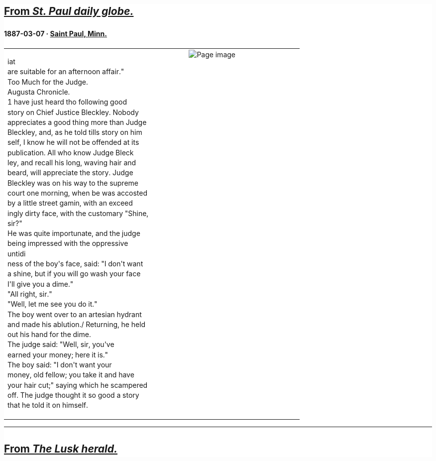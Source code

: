 
## [From _St. Paul daily globe._](https://www.loc.gov/resource/sn90059522/1887-03-07/ed-1/?sp=4)

#### 1887-03-07 &middot; [Saint Paul, Minn.](http://dbpedia.org/resource/Saint_Paul%2C_Minnesota)

<table style="width: 100%;"><tr><td style="width: 50%">

iat  
are suitable for an afternoon affair.&quot;  
Too Much for the Judge.  
Augusta Chronicle.  
1 have just heard tho following good  
story on Chief Justice Bleckley. Nobody  
appreciates a good thing more than Judge  
Bleckley, and, as he told tills story on him­  
self, I know he will not be offended at its  
publication. All who know Judge Bleck­  
ley, and recall his long, waving hair and  
beard, will appreciate the story. Judge  
Bleckley was on his way to the supreme  
court one morning, when be was accosted  
by a little street gamin, with an exceed­  
ingly dirty face, with the customary &quot;Shine,  
sir?&quot;  
He was quite importunate, and the judge  
being impressed with the oppressive untidi­  
ness of the boy&#x27;s face, said: &quot;I don&#x27;t want  
a shine, but if you will go wash your face  
I&#x27;ll give you a dime.&quot;  
&quot;All right, sir.&quot;  
&quot;Well, let me see you do it.&quot;  
The boy went over to an artesian hydrant  
and made his ablution./ Returning, he held  
out his hand for the dime.  
The judge said: &quot;Well, sir, you&#x27;ve  
earned your money; here it is.&quot;  
The boy said: &quot;I don&#x27;t want your  
money, old fellow; you take it and have  
your hair cut;&quot; saying which he scampered  
off. The judge thought it so good a story  
that he told it on himself.
</td><td style="width: 50%; max-height: 75%; margin: auto; display: block;">
<img alt="Page image" src="https://tile.loc.gov/image-services/iiif/service:ndnp:mnhi:batch_mnhi_jeffers_ver01:data:sn90059522:00175033233:1887030701:0069/pct:84.223412,83.291900,13.052793,15.164699/!600,600/0/default.jpg"/>
</td>
</tr></table>

---

## [From _The Lusk herald._](https://www.loc.gov/resource/sn92067031/1887-03-11/ed-1/?sp=7)

